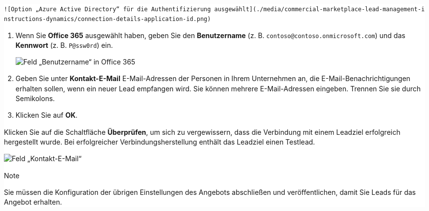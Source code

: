     ![Option „Azure Active Directory“ für die Authentifizierung ausgewählt](./media/commercial-marketplace-lead-management-instructions-dynamics/connection-details-application-id.png)

1. Wenn Sie **Office 365** ausgewählt haben, geben Sie den **Benutzername** (z. B. `contoso@contoso.onmicrosoft.com`) und das **Kennwort** (z. B. `P@ssw0rd`) ein.

    ![Feld „Benutzername“ in Office 365](./media/commercial-marketplace-lead-management-instructions-dynamics/connection-details-authentication.png)

1. Geben Sie unter **Kontakt-E-Mail** E-Mail-Adressen der Personen in Ihrem Unternehmen an, die E-Mail-Benachrichtigungen erhalten sollen, wenn ein neuer Lead empfangen wird. Sie können mehrere E-Mail-Adressen eingeben. Trennen Sie sie durch Semikolons.
1. Klicken Sie auf **OK**.

Klicken Sie auf die Schaltfläche **Überprüfen**, um sich zu vergewissern, dass die Verbindung mit einem Leadziel erfolgreich hergestellt wurde. Bei erfolgreicher Verbindungsherstellung enthält das Leadziel einen Testlead.

![Feld „Kontakt-E-Mail“](./media/commercial-marketplace-lead-management-instructions-dynamics/dynamics-connection-details.png)

>[!NOTE]
>Sie müssen die Konfiguration der übrigen Einstellungen des Angebots abschließen und veröffentlichen, damit Sie Leads für das Angebot erhalten.
